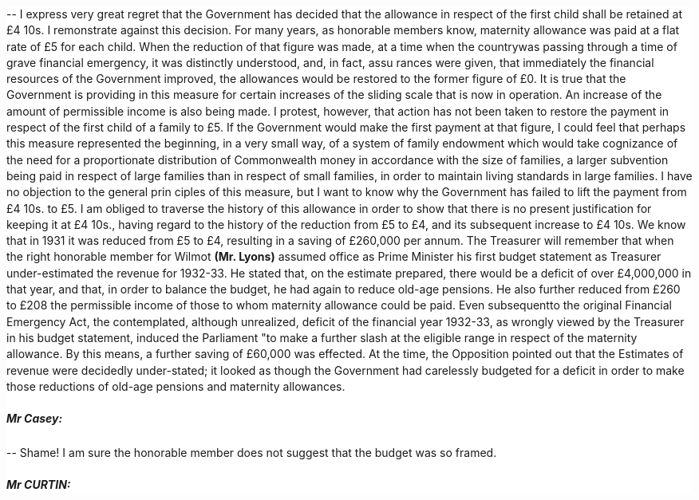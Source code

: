 --  I express very great regret that the Government has decided that the allowance in respect of the first child shall be retained at  £4 10s.  I remonstrate against this decision. For many years, as honorable members know, maternity allowance was paid at a flat rate of  £5  for each child. When the reduction of that figure was made, at a time when the countrywas passing through a time of grave financial emergency, it was distinctly understood, and, in fact, assu rances were given, that immediately the financial resources of the Government improved, the allowances would be restored to the former figure of  £0.  It is  true  that the Government is providing in this measure for certain increases of the sliding scale that is now in operation. An increase of the amount of permissible income is also being made. I protest, however, that action has not been taken to restore the payment in respect of the first child of a family to  £5.  If the Government would make the first payment at that figure, I could feel that perhaps this measure represented the beginning, in a very small way, of a system of family endowment which would take cognizance of the need for a proportionate distribution of Commonwealth money in accordance with the size of families, a larger subvention being paid in respect of large families than in respect of small families, in order to maintain living standards in large families. I have no objection to the general prin ciples of this measure, but I want to know why the Government has failed to lift the payment from £4 10s. to  £5.  I am obliged to traverse the history of this allowance in order to show that there is no present justification for keeping it at £4 10s., having regard to the history of the reduction from  £5  to £4, and its subsequent increase to £4 10s. We know that in 1931 it was reduced from  £5  to £4, resulting in a saving of £260,000 per annum. The Treasurer will remember that when the right honorable member for Wilmot  **(Mr. Lyons)**  assumed office as Prime Minister his first budget statement as Treasurer under-estimated the revenue for 1932-33. He stated that, on the estimate prepared, there would be a deficit of over £4,000,000 in that year, and that, in order to balance the budget, he had again to reduce old-age pensions. He also further reduced from £260 to £208 the permissible income of those to whom maternity allowance could be paid. Even subsequentto the original Financial Emergency Act, the contemplated, although unrealized, deficit of the financial year 1932-33, as wrongly viewed by the Treasurer in his budget statement, induced the Parliament "to make a further slash at the eligible range in respect of the maternity allowance. By this means, a further saving of £60,000 was effected. At the time, the Opposition pointed out that the Estimates of revenue were decidedly under-stated; it looked as though the Government had carelessly budgeted for a deficit in order to make those reductions of old-age pensions and maternity allowances. 

##### Mr Casey:

--  Shame! I am sure the honorable member does not suggest that the budget was so framed. 

##### Mr CURTIN:
